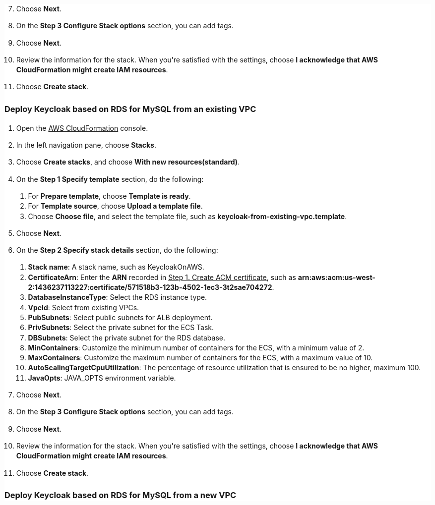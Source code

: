7. Choose **Next**.

8. On the **Step 3 Configure Stack options** section, you can add tags.

9. Choose **Next**.

10. Review the information for the stack. When you're satisfied with the settings, choose **I acknowledge that AWS CloudFormation might create IAM resources**.

11. Choose **Create stack**.

### Deploy Keycloak based on RDS for MySQL from an existing VPC

1. Open the [AWS CloudFormation][AWS CloudFormation console] console.

2. In the left navigation pane, choose **Stacks**.

3. Choose **Create stacks**, and choose **With new resources(standard)**.

4. On the **Step 1 Specify template** section, do the following:
    1. For **Prepare template**, choose **Template is ready**.
    2. For **Template source**, choose **Upload a template file**.
    3. Choose **Choose file**, and select the template file, such as **keycloak-from-existing-vpc.template**.

5. Choose **Next**.

6. On the **Step 2 Specify stack details** section, do the following:
    1. **Stack name**: A stack name, such as KeycloakOnAWS. 
    2. **CertificateArn**: Enter the **ARN** recorded in [Step 1. Create ACM certificate](#step-1-create-acm-certificate), such as **arn:aws:acm:us-west-2:1436237113227:certificate/571518b3-123b-4502-1ec3-3t2sae704272**.
    3. **DatabaseInstanceType**: Select the RDS instance type.
    4. **VpcId**: Select from existing VPCs.
    5. **PubSubnets**: Select public subnets for ALB deployment.
    6. **PrivSubnets**: Select the private subnet for the ECS Task.
    7. **DBSubnets**: Select the private subnet for the RDS database.
    8. **MinContainers**: Customize the minimum number of containers for the ECS, with a minimum value of 2.
    9. **MaxContainers**: Customize the maximum number of containers for the ECS, with a maximum value of 10.
    10. **AutoScalingTargetCpuUtilization**: The percentage of resource utilization that is ensured to be no higher, maximum 100.
    11. **JavaOpts**: JAVA_OPTS environment variable.

7. Choose **Next**.

8. On the **Step 3 Configure Stack options** section, you can add tags.

9. Choose **Next**.

10. Review the information for the stack. When you're satisfied with the settings, choose **I acknowledge that AWS CloudFormation might create IAM resources**.

11. Choose **Create stack**.

### Deploy Keycloak based on RDS for MySQL from a new VPC


[Amazon Certificate Manager]: https://amazonaws.cn/certificate-manager/
[AWS Certificate Manager console]: https://console.amazonaws.cn/acm/home
[AWS CloudFormation console]: https://console.amazonaws.cn/cloudformation/home
[Amazon EC2 console]: https://console.amazonaws.cn/ec2
[AWS Secrets Manager console]: https://console.amazonaws.cn/secretsmanager
[Amazon Route 53 console]: https://console.amazonaws.cn/route53
[Configuring Amazon Route 53 as your DNS service]: https://docs.amazonaws.cn/Route53/latest/DeveloperGuide/dns-configuring.html
[Keycloak aurora serveless from existing VPC]: https://console.aws.amazon.com/cloudformation/home#/stacks/quickcreate?templateUrl=https://aws-gcr-solutions.s3.amazonaws.com/keycloakonaws/latest/keycloak-aurora-serverless-from-existing-vpc.template
[Keycloak aurora serveless from new VPC]: https://console.aws.amazon.com/cloudformation/home#/stacks/quickcreate?templateUrl=https://aws-gcr-solutions.s3.amazonaws.com/keycloakonaws/latest/keycloak-aurora-serverless-from-new-vpc.template
[Keycloak from existing VPC]: https://console.aws.amazon.com/cloudformation/home#/stacks/quickcreate?templateUrl=https://aws-gcr-solutions.s3.amazonaws.com/keycloakonaws/latest/keycloak-from-existing-vpc.template
[Keycloak from new VPC]: https://console.aws.amazon.com/cloudformation/home#/stacks/quickcreate?templateUrl=https://aws-gcr-solutions.s3.amazonaws.com/keycloakonaws/latest/keycloak-from-new-vpc.template
[Keycloak aurora serverless from existing VPC template]: https://aws-gcr-solutions.s3.amazonaws.com/keycloakonaws/latest/keycloak-aurora-serverless-from-existing-vpc.template
[Keycloak aurora serverless from new VPC template]: https://aws-gcr-solutions.s3.amazonaws.com/keycloakonaws/latest/keycloak-aurora-serverless-from-new-vpc.template
[Keycloak from existing VPC template]: https://aws-gcr-solutions.s3.amazonaws.com/keycloakonaws/latest/keycloak-from-existing-vpc.template
[Keycloak from new VPC template]: https://aws-gcr-solutions.s3.amazonaws.com/keycloakonaws/latest/keycloak-from-new-vpc.template